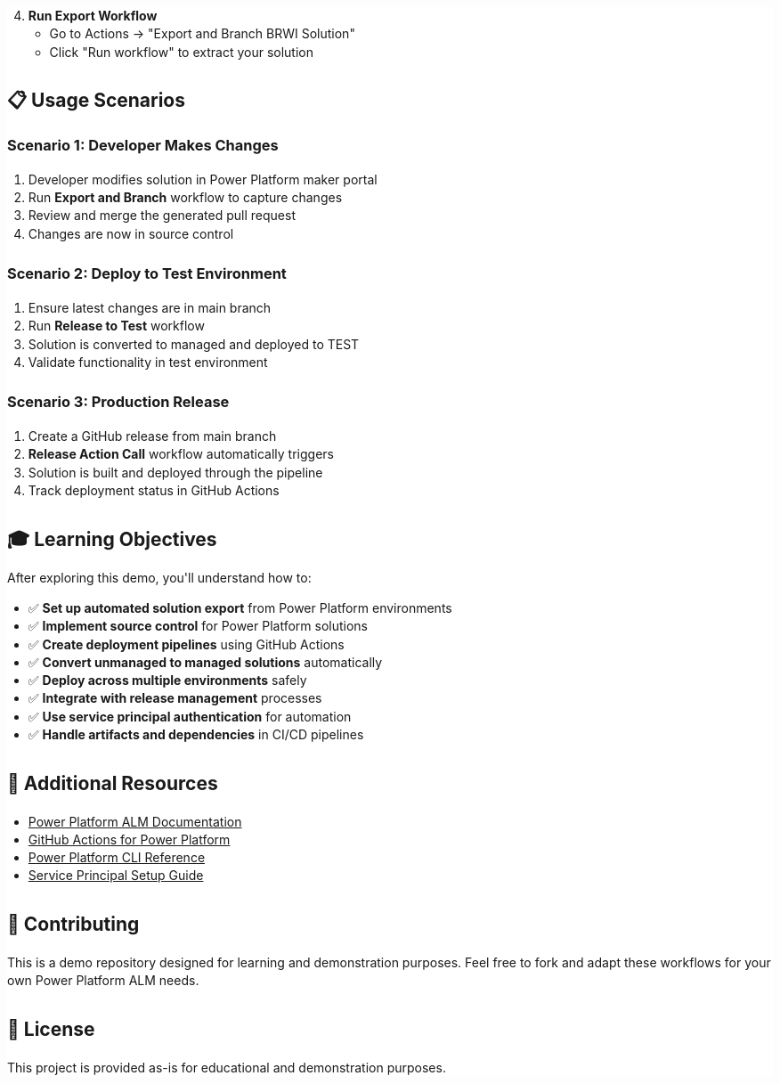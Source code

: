 4. **Run Export Workflow**
   - Go to Actions → "Export and Branch BRWI Solution"
   - Click "Run workflow" to extract your solution

## 📋 Usage Scenarios

### Scenario 1: Developer Makes Changes
1. Developer modifies solution in Power Platform maker portal
2. Run **Export and Branch** workflow to capture changes
3. Review and merge the generated pull request
4. Changes are now in source control

### Scenario 2: Deploy to Test Environment  
1. Ensure latest changes are in main branch
2. Run **Release to Test** workflow
3. Solution is converted to managed and deployed to TEST
4. Validate functionality in test environment

### Scenario 3: Production Release
1. Create a GitHub release from main branch
2. **Release Action Call** workflow automatically triggers
3. Solution is built and deployed through the pipeline
4. Track deployment status in GitHub Actions

## 🎓 Learning Objectives

After exploring this demo, you'll understand how to:

- ✅ **Set up automated solution export** from Power Platform environments
- ✅ **Implement source control** for Power Platform solutions  
- ✅ **Create deployment pipelines** using GitHub Actions
- ✅ **Convert unmanaged to managed solutions** automatically
- ✅ **Deploy across multiple environments** safely
- ✅ **Integrate with release management** processes
- ✅ **Use service principal authentication** for automation
- ✅ **Handle artifacts and dependencies** in CI/CD pipelines

## 🔗 Additional Resources

- [Power Platform ALM Documentation](https://docs.microsoft.com/en-us/power-platform/alm/)
- [GitHub Actions for Power Platform](https://github.com/microsoft/powerplatform-actions)
- [Power Platform CLI Reference](https://docs.microsoft.com/en-us/power-platform/developer/cli/introduction)
- [Service Principal Setup Guide](https://docs.microsoft.com/en-us/power-platform/admin/powershell-create-service-principal)

## 🤝 Contributing

This is a demo repository designed for learning and demonstration purposes. Feel free to fork and adapt these workflows for your own Power Platform ALM needs.

## 📄 License

This project is provided as-is for educational and demonstration purposes.

